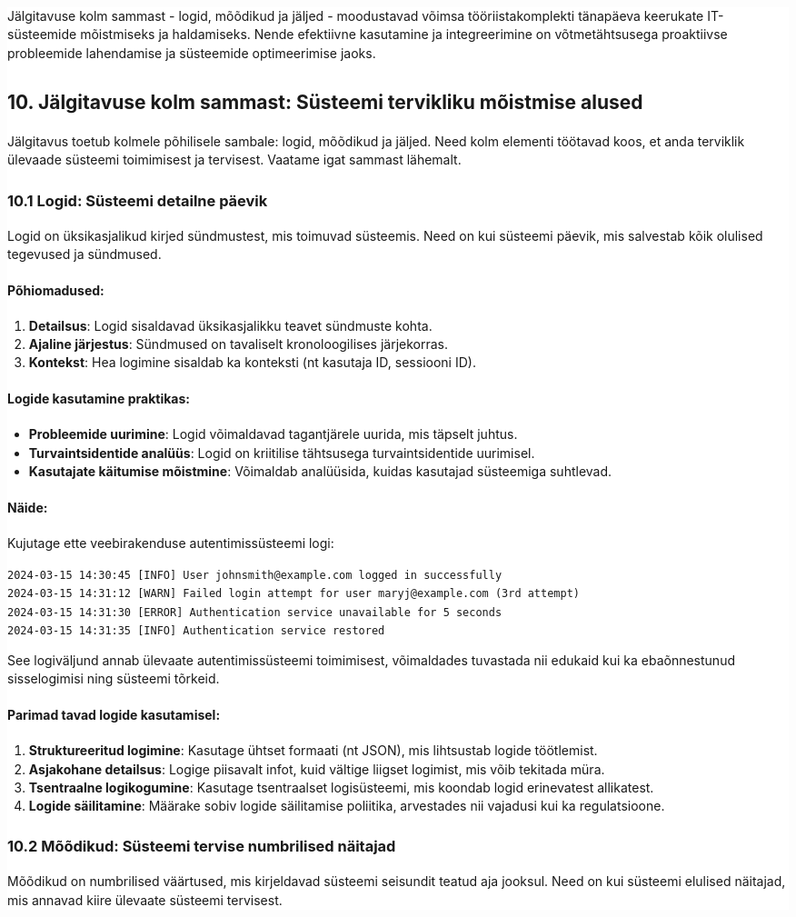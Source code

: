 Jälgitavuse kolm sammast - logid, mõõdikud ja jäljed - moodustavad võimsa tööriistakomplekti tänapäeva keerukate IT-süsteemide mõistmiseks ja haldamiseks. Nende efektiivne kasutamine ja integreerimine on võtmetähtsusega proaktiivse probleemide lahendamise ja süsteemide optimeerimise jaoks.

## 10. Jälgitavuse kolm sammast: Süsteemi tervikliku mõistmise alused

Jälgitavus toetub kolmele põhilisele sambale: logid, mõõdikud ja jäljed. Need kolm elementi töötavad koos, et anda terviklik ülevaade süsteemi toimimisest ja tervisest. Vaatame igat sammast lähemalt.

### 10.1 Logid: Süsteemi detailne päevik

Logid on üksikasjalikud kirjed sündmustest, mis toimuvad süsteemis. Need on kui süsteemi päevik, mis salvestab kõik olulised tegevused ja sündmused.

#### Põhiomadused:
1. **Detailsus**: Logid sisaldavad üksikasjalikku teavet sündmuste kohta.
2. **Ajaline järjestus**: Sündmused on tavaliselt kronoloogilises järjekorras.
3. **Kontekst**: Hea logimine sisaldab ka konteksti (nt kasutaja ID, sessiooni ID).

#### Logide kasutamine praktikas:
- **Probleemide uurimine**: Logid võimaldavad tagantjärele uurida, mis täpselt juhtus.
- **Turvaintsidentide analüüs**: Logid on kriitilise tähtsusega turvaintsidentide uurimisel.
- **Kasutajate käitumise mõistmine**: Võimaldab analüüsida, kuidas kasutajad süsteemiga suhtlevad.

#### Näide:
Kujutage ette veebirakenduse autentimissüsteemi logi:

```
2024-03-15 14:30:45 [INFO] User johnsmith@example.com logged in successfully
2024-03-15 14:31:12 [WARN] Failed login attempt for user maryj@example.com (3rd attempt)
2024-03-15 14:31:30 [ERROR] Authentication service unavailable for 5 seconds
2024-03-15 14:31:35 [INFO] Authentication service restored
```

See logiväljund annab ülevaate autentimissüsteemi toimimisest, võimaldades tuvastada nii edukaid kui ka ebaõnnestunud sisselogimisi ning süsteemi tõrkeid.

#### Parimad tavad logide kasutamisel:
1. **Struktureeritud logimine**: Kasutage ühtset formaati (nt JSON), mis lihtsustab logide töötlemist.
2. **Asjakohane detailsus**: Logige piisavalt infot, kuid vältige liigset logimist, mis võib tekitada müra.
3. **Tsentraalne logikogumine**: Kasutage tsentraalset logisüsteemi, mis koondab logid erinevatest allikatest.
4. **Logide säilitamine**: Määrake sobiv logide säilitamise poliitika, arvestades nii vajadusi kui ka regulatsioone.

### 10.2 Mõõdikud: Süsteemi tervise numbrilised näitajad

Mõõdikud on numbrilised väärtused, mis kirjeldavad süsteemi seisundit teatud aja jooksul. Need on kui süsteemi elulised näitajad, mis annavad kiire ülevaate süsteemi tervisest.
